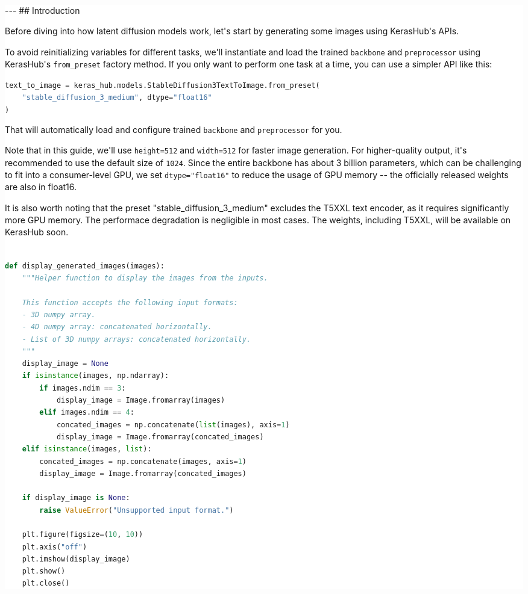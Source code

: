 ```
```
</div>
---
## Introduction

Before diving into how latent diffusion models work, let's start by generating
some images using KerasHub's APIs.

To avoid reinitializing variables for different tasks, we'll instantiate and
load the trained `backbone` and `preprocessor` using KerasHub's `from_preset`
factory method. If you only want to perform one task at a time, you can use a
simpler API like this:

```python
text_to_image = keras_hub.models.StableDiffusion3TextToImage.from_preset(
    "stable_diffusion_3_medium", dtype="float16"
)
```

That will automatically load and configure trained `backbone` and `preprocessor`
for you.

Note that in this guide, we'll use `height=512` and `width=512` for faster
image generation. For higher-quality output, it's recommended to use the default
size of `1024`. Since the entire backbone has about 3 billion parameters, which
can be challenging to fit into a consumer-level GPU, we set `dtype="float16"` to
reduce the usage of GPU memory -- the officially released weights are also in
float16.

It is also worth noting that the preset "stable_diffusion_3_medium" excludes the
T5XXL text encoder, as it requires significantly more GPU memory. The performace
degradation is negligible in most cases. The weights, including T5XXL, will be
available on KerasHub soon.


```python

def display_generated_images(images):
    """Helper function to display the images from the inputs.

    This function accepts the following input formats:
    - 3D numpy array.
    - 4D numpy array: concatenated horizontally.
    - List of 3D numpy arrays: concatenated horizontally.
    """
    display_image = None
    if isinstance(images, np.ndarray):
        if images.ndim == 3:
            display_image = Image.fromarray(images)
        elif images.ndim == 4:
            concated_images = np.concatenate(list(images), axis=1)
            display_image = Image.fromarray(concated_images)
    elif isinstance(images, list):
        concated_images = np.concatenate(images, axis=1)
        display_image = Image.fromarray(concated_images)

    if display_image is None:
        raise ValueError("Unsupported input format.")

    plt.figure(figsize=(10, 10))
    plt.axis("off")
    plt.imshow(display_image)
    plt.show()
    plt.close()


```